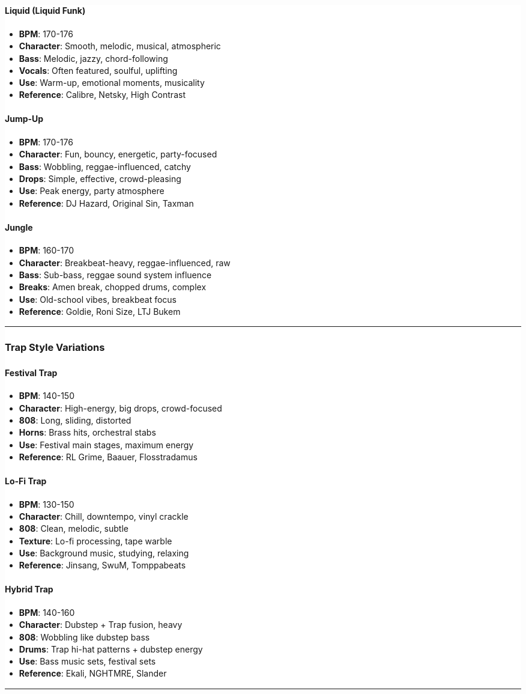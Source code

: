 #### Liquid (Liquid Funk)
- **BPM**: 170-176
- **Character**: Smooth, melodic, musical, atmospheric
- **Bass**: Melodic, jazzy, chord-following
- **Vocals**: Often featured, soulful, uplifting
- **Use**: Warm-up, emotional moments, musicality
- **Reference**: Calibre, Netsky, High Contrast

#### Jump-Up
- **BPM**: 170-176
- **Character**: Fun, bouncy, energetic, party-focused
- **Bass**: Wobbling, reggae-influenced, catchy
- **Drops**: Simple, effective, crowd-pleasing
- **Use**: Peak energy, party atmosphere
- **Reference**: DJ Hazard, Original Sin, Taxman

#### Jungle
- **BPM**: 160-170
- **Character**: Breakbeat-heavy, reggae-influenced, raw
- **Bass**: Sub-bass, reggae sound system influence
- **Breaks**: Amen break, chopped drums, complex
- **Use**: Old-school vibes, breakbeat focus
- **Reference**: Goldie, Roni Size, LTJ Bukem

---

### Trap Style Variations

#### Festival Trap
- **BPM**: 140-150
- **Character**: High-energy, big drops, crowd-focused
- **808**: Long, sliding, distorted
- **Horns**: Brass hits, orchestral stabs
- **Use**: Festival main stages, maximum energy
- **Reference**: RL Grime, Baauer, Flosstradamus

#### Lo-Fi Trap
- **BPM**: 130-150
- **Character**: Chill, downtempo, vinyl crackle
- **808**: Clean, melodic, subtle
- **Texture**: Lo-fi processing, tape warble
- **Use**: Background music, studying, relaxing
- **Reference**: Jinsang, SwuM, Tomppabeats

#### Hybrid Trap
- **BPM**: 140-160
- **Character**: Dubstep + Trap fusion, heavy
- **808**: Wobbling like dubstep bass
- **Drums**: Trap hi-hat patterns + dubstep energy
- **Use**: Bass music sets, festival sets
- **Reference**: Ekali, NGHTMRE, Slander

---
